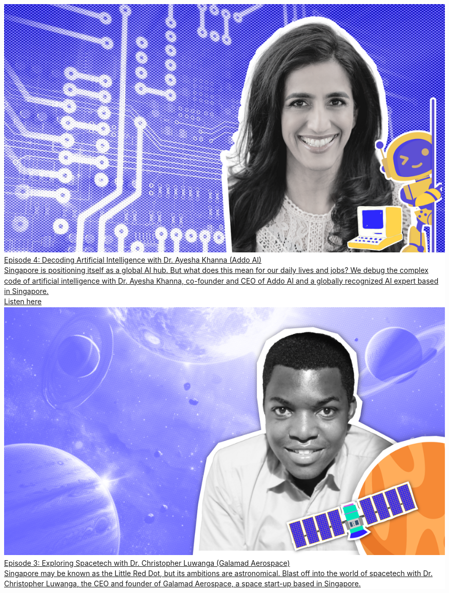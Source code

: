 <div class="isomer-card-grid"><a rel="noopener noreferrer nofollow" href="/decoding-ai" class="isomer-card"><div class="isomer-card-image"><div class="isomer-image-wrapper"><img style="width: 100%" height="auto" width="100%" alt="Dr. Ayesha Khanna" src="/images/Ep4_Decoding_AI_Thumbnail__5_.png"></div></div><div class="isomer-card-body"><div class="isomer-card-title">Episode 4: Decoding Artificial Intelligence with Dr. Ayesha Khanna (Addo AI)</div><div class="isomer-card-description">Singapore is positioning itself as a global AI hub. But what does this mean for our daily lives and jobs? We debug the complex code of artificial intelligence with Dr. Ayesha Khanna, co-founder and CEO of Addo AI and a globally recognized AI expert based in Singapore.</div><div class="isomer-card-link">Listen here</div></div></a>
<a rel="noopener noreferrer nofollow" href="/exploring-spacetech" class="isomer-card">
<div class="isomer-card-image">
<div class="isomer-image-wrapper">
<img style="width: 100%" height="auto" width="100%" alt="Dr. Christopher Luwanga" src="/images/Ep3PodcastPageSmall.png">
</div>
</div>
<div class="isomer-card-body">
<div class="isomer-card-title">Episode 3: Exploring Spacetech with Dr. Christopher Luwanga (Galamad Aerospace)</div>
<div class="isomer-card-description">Singapore may be known as the Little Red Dot, but its ambitions are astronomical.
Blast off into the world of spacetech with Dr. Christopher Luwanga, the
CEO and founder of Galamad Aerospace, a space start-up based in Singapore.